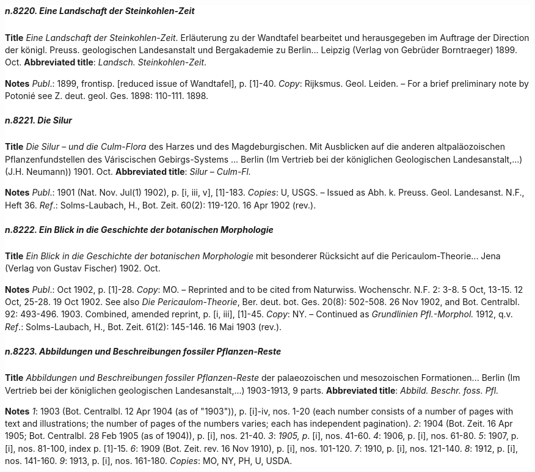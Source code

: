 ##### n.8220. Eine Landschaft der Steinkohlen-Zeit

**Title**
*Eine Landschaft der Steinkohlen-Zeit*. Erläuterung zu der Wandtafel bearbeitet und herausgegeben im Auftrage der Direction der königl. Preuss. geologischen Landesanstalt und Bergakademie zu Berlin... Leipzig (Verlag von Gebrüder Borntraeger) 1899. Oct.
**Abbreviated title**: *Landsch. Steinkohlen-Zeit*.

**Notes**
*Publ*.: 1899, frontisp. \[reduced issue of Wandtafel\], p. \[1\]-40. *Copy*: Rijksmus. Geol. Leiden. – For a brief preliminary note by Potonié see Z. deut. geol. Ges. 1898: 110-111. 1898.

##### n.8221. Die Silur

**Title**
*Die Silur* – *und die Culm-Flora* des Harzes und des Magdeburgischen. Mit Ausblicken auf die anderen altpaläozoischen Pflanzenfundstellen des Váriscischen Gebirgs-Systems ... Berlin (Im Vertrieb bei der königlichen Geologischen Landesanstalt,...) (J.H. Neumann)) 1901. Oct.
**Abbreviated title**: *Silur – Culm-Fl.*

**Notes**
*Publ*.: 1901 (Nat. Nov. Jul(1) 1902), p. \[i, iii, v\], \[1\]-183. *Copies*: U, USGS. – Issued as Abh. k. Preuss. Geol. Landesanst. N.F., Heft 36.
*Ref*.: Solms-Laubach, H., Bot. Zeit. 60(2): 119-120. 16 Apr 1902 (rev.).

##### n.8222. Ein Blick in die Geschichte der botanischen Morphologie

**Title**
*Ein Blick in die Geschichte der botanischen Morphologie* mit besonderer Rücksicht auf die Pericaulom-Theorie... Jena (Verlag von Gustav Fischer) 1902. Oct.

**Notes**
*Publ*.: Oct 1902, p. \[1\]-28. *Copy*: MO. – Reprinted and to be cited from Naturwiss. Wochenschr. N.F. 2: 3-8. 5 Oct, 13-15. 12 Oct, 25-28. 19 Oct 1902. See also *Die Pericaulom-Theorie*, Ber. deut. bot. Ges. 20(8): 502-508. 26 Nov 1902, and Bot. Centralbl. 92: 493-496. 1903. Combined, amended reprint, p. \[i, iii\], \[1\]-45. *Copy*: NY. – Continued as *Grundlinien Pfl.-Morphol.* 1912, q.v.
*Ref*.: Solms-Laubach, H., Bot. Zeit. 61(2): 145-146. 16 Mai 1903 (rev.).

##### n.8223. Abbildungen und Beschreibungen fossiler Pflanzen-Reste

**Title**
*Abbildungen und Beschreibungen fossiler Pflanzen-Reste* der palaeozoischen und mesozoischen Formationen... Berlin (Im Vertrieb bei der königlichen geologischen Landesanstalt,...) 1903-1913, 9 parts.
**Abbreviated title**: *Abbild. Beschr. foss. Pfl.*

**Notes**
*1*: 1903 (Bot. Centralbl. 12 Apr 1904 (as of "1903")), p. \[i\]-iv, nos. 1-20 (each number consists of a number of pages with text and illustrations; the number of pages of the numbers varies; each has independent pagination).
*2*: 1904 (Bot. Zeit. 16 Apr 1905; Bot. Centralbl. 28 Feb 1905 (as of 1904)), p. \[i\], nos. 21-40.
*3*: *1905, p*. \[i\], nos. 41-60.
*4*: 1906, p. \[i\], nos. 61-80.
*5*: 1907, p. \[i\], nos. 81-100, index p. \[1\]-15.
*6*: 1909 (Bot. Zeit. rev. 16 Nov 1910), p. \[i\], nos. 101-120.
*7*: 1910, p. \[i\], nos. 121-140.
*8*: 1912, p. \[i\], nos. 141-160.
*9*: 1913, p. \[i\], nos. 161-180.
*Copies*: MO, NY, PH, U, USDA.
